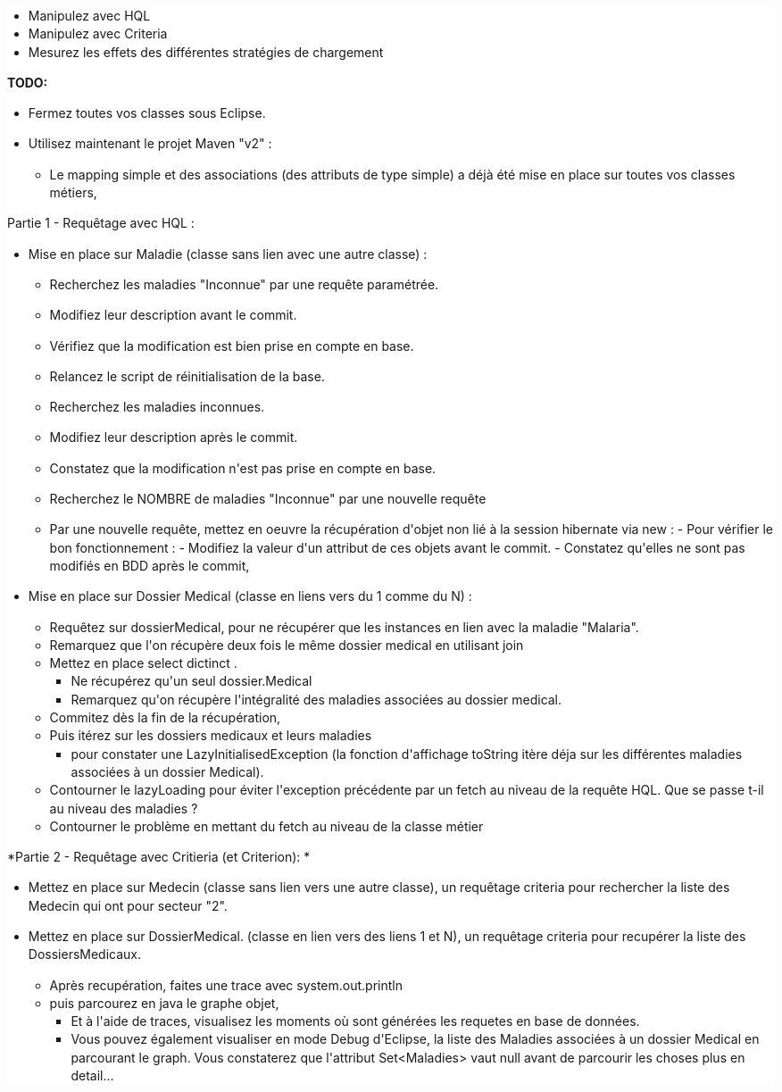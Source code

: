-   Manipulez avec HQL
-   Manipulez avec Criteria
-   Mesurez les effets des différentes stratégies de chargement

**TODO:**

-   Fermez toutes vos classes sous Eclipse.

-   Utilisez maintenant le projet Maven "v2" :
	-   Le mapping simple et des associations (des attributs de type simple) a déjà été mise en place sur toutes vos classes métiers,

Partie 1 - Requêtage avec HQL :

-   Mise en place sur Maladie (classe sans lien avec une autre classe) :

	-   Recherchez les maladies "Inconnue" par une requête paramétrée.
	-   Modifiez leur description avant le commit.
	-   Vérifiez que la modification est bien prise en compte en base.

	-   Relancez le script de réinitialisation de la base.
	-   Recherchez les maladies inconnues.
	-   Modifiez leur description après le commit.
	-   Constatez que la modification n'est pas prise en compte en base.

	-   Recherchez le NOMBRE de maladies "Inconnue" par une nouvelle requête

    -   Par une nouvelle requête, mettez en oeuvre la récupération d'objet non lié à la session hibernate via new :
            -   Pour vérifier le bon fonctionnement :
                -   Modifiez la valeur d'un attribut de ces objets avant le commit.
                -   Constatez qu'elles ne sont pas modifiés en BDD après le commit,

-   Mise en place sur Dossier Medical (classe en liens vers du 1 comme du N) :
	-   Requêtez sur dossierMedical, pour ne récupérer que les instances en lien avec la maladie "Malaria".
	-   Remarquez que l'on récupère deux fois le même dossier medical en utilisant join
	-   Mettez en place select dictinct .
		-   Ne récupérez qu'un seul dossier.Medical
		-   Remarquez qu'on récupère l'intégralité des maladies associées au dossier medical.
	-   Commitez dès la fin de la récupération,
	-   Puis itérez sur les dossiers medicaux et leurs maladies
		-   pour constater une LazyInitialisedException (la fonction d'affichage toString itère déja sur les différentes maladies associées à un dossier Medical).
	-   Contourner le lazyLoading pour éviter l'exception précédente par un fetch au niveau de la requête HQL. Que se passe t-il au niveau des maladies ?
	-   Contourner le problème en mettant du fetch au niveau de la classe métier

*Partie 2 - Requêtage avec Critieria (et Criterion): *

-   Mettez en place sur Medecin (classe sans lien vers une autre classe), un requêtage criteria pour rechercher la liste des Medecin qui ont pour secteur "2".

-   Mettez en place sur DossierMedical. (classe en lien vers des liens 1 et N), un requêtage criteria pour recupérer la liste des DossiersMedicaux.
	-   Après recupération, faites une trace avec system.out.println
	-   puis parcourez en java le graphe objet,
		-   Et à l'aide de traces, visualisez les moments où sont générées les requetes en base de données.
		-   Vous pouvez également visualiser en mode Debug d'Eclipse, la liste des Maladies associées à un dossier Medical en parcourant le graph. Vous constaterez que l'attribut Set&lt;Maladies&gt; vaut null avant de parcourir les choses plus en detail...
